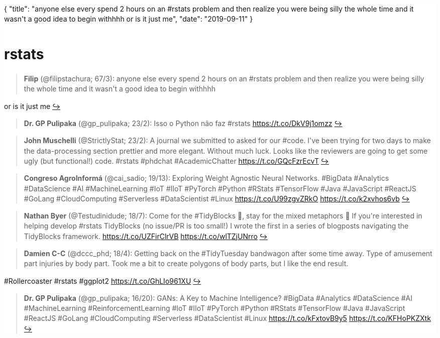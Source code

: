 {
  "title": "anyone else every spend 2 hours on an #rstats problem and then realize you were being silly the whole time and it wasn't a good idea to begin withhhh or is it just me",
  "date": "2019-09-11"
}

# rstats

> **Filip** (@filipstachura; 67/3): anyone else every spend 2 hours on an #rstats problem and then realize you were being silly the whole time and it wasn't a good idea to begin withhhh
>
or is it just me  [&#8618;](https://twitter.com/dataandme/status/1171505198520365061)




> **Dr. GP Pulipaka** (@gp_pulipaka; 23/2): Isso o Python não faz #rstats https://t.co/DkV9j1omzz  [&#8618;](https://twitter.com/dataandme/status/1171563301865709568)




> **John Muschelli** (@StrictlyStat; 23/2): A journal we submitted to asked for our #code. I've been trying for two days to make the data-processing section prettier and more elegant. Without much luck. Looks like the reviewers are going to get some ugly (but functional!) code.
#rstats #phdchat #AcademicChatter https://t.co/GQcFzrEcvT  [&#8618;](https://twitter.com/dataandme/status/1171510510509907968)




> **Congreso AgroInformá** (@cai_sadio; 19/13): Exploring Weight Agnostic Neural Networks. #BigData #Analytics #DataScience #AI #MachineLearning #IoT #IIoT #PyTorch #Python #RStats #TensorFlow #Java #JavaScript #ReactJS #GoLang #CloudComputing #Serverless #DataScientist #Linux 
https://t.co/U99zgvZRkO https://t.co/k2xvhos6vb  [&#8618;](https://twitter.com/dataandme/status/1171529085866012672)




> **Nathan Byer** (@Testudinidude; 18/7): Come for the #TidyBlocks 🧩, stay for the mixed metaphors 🍔 If you're interested in helping develop #rstats TidyBlocks (no issue/PR is  too small!) I wrote the first in a series of blogposts navigating the TidyBlocks framework. https://t.co/UZFirClrVB https://t.co/wlTZjUNrro  [&#8618;](https://twitter.com/dataandme/status/1171540513196916737)




> **Damien C-C** (@dccc_phd; 18/4): Getting back on the #TidyTuesday bandwagon after some time away. Type of amusement part injuries by body part. Took me a bit to create polygons of body parts, but I like the end result.
>
#Rollercoaster #rstats #ggplot2 https://t.co/GhLIo961XU  [&#8618;](https://twitter.com/dataandme/status/1171538981818904577)




> **Dr. GP Pulipaka** (@gp_pulipaka; 16/20): GANs: A Key to Machine Intelligence? #BigData #Analytics #DataScience #AI #MachineLearning #ReinforcementLearning #IoT #IIoT #PyTorch #Python #RStats #TensorFlow #Java #JavaScript #ReactJS #GoLang #CloudComputing #Serverless #DataScientist #Linux 
https://t.co/kFxtovB9y5 https://t.co/KFHoPKZXtk  [&#8618;](https://twitter.com/dataandme/status/1171524294829957128)
